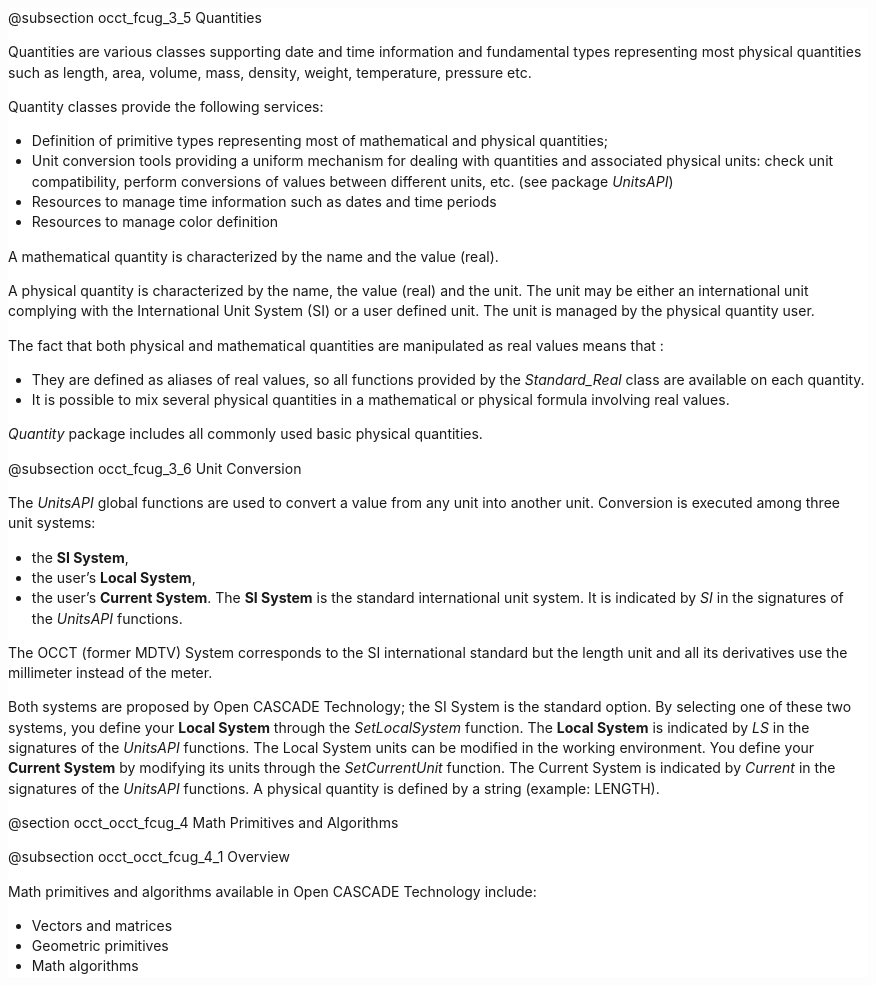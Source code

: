 @subsection occt_fcug_3_5 Quantities

Quantities are various classes supporting date and time information and fundamental types representing most physical quantities such as  length, area, volume, mass, density, weight, temperature, pressure etc. 

Quantity classes provide the following services:
  * Definition of primitive types representing most of mathematical and physical quantities;
  * Unit conversion tools providing a uniform mechanism for dealing  with quantities and associated physical units: check unit compatibility, perform conversions of values between different units, etc. (see package  *UnitsAPI*)    
  * Resources to manage time information such as dates and time periods 
  * Resources to manage color definition 

A mathematical quantity is characterized by the name and the value (real).

A physical quantity is characterized by the name, the value (real) and the unit. The unit may be either an international unit complying with the International Unit System (SI) or a user defined unit. The unit is managed by the physical quantity user.

The fact that both physical and mathematical quantities are manipulated as real values means that :
  * They are defined as aliases of real values, so all functions provided by the <i>Standard_Real</i> class are available on each quantity.
  * It is possible to mix several physical quantities in a mathematical or physical formula involving real values.

<i>Quantity</i> package includes all commonly used basic physical quantities. 

@subsection occt_fcug_3_6 Unit Conversion

The *UnitsAPI* global functions are used to convert a  value from any unit into another unit. Conversion is executed among three unit  systems: 
  * the **SI System**,
  * the user’s **Local System**,
  * the user’s **Current System**.
The **SI System** is the standard international unit  system. It is indicated by *SI* in the signatures of the *UnitsAPI* functions. 

The OCCT (former MDTV) System corresponds to the SI  international standard but the length unit and all its derivatives use the millimeter instead of the meter.  

Both systems are proposed by Open CASCADE Technology; the SI  System is the standard option. By selecting one of these two systems, you  define your **Local System** through the *SetLocalSystem* function. The  **Local System** is indicated by *LS* in the signatures of the *UnitsAPI* functions. 
The Local System units can be modified in the working  environment. You define your **Current System** by modifying its units  through the *SetCurrentUnit* function. The Current System is indicated by *Current* in the signatures of the *UnitsAPI* functions. 
A physical quantity is defined by a string (example:  LENGTH). 


@section occt_occt_fcug_4 Math Primitives and Algorithms

@subsection occt_occt_fcug_4_1 Overview

Math primitives and algorithms available in Open CASCADE  Technology include: 
  * Vectors and matrices
  * Geometric primitives
  * Math algorithms
  